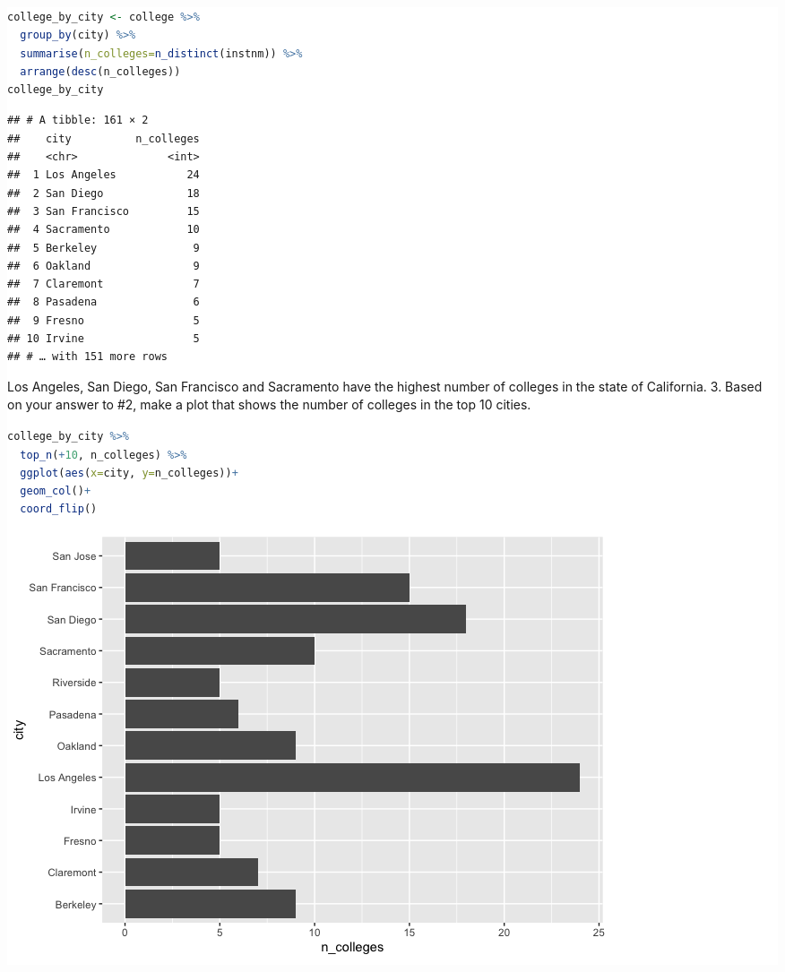 ```r
college_by_city <- college %>% 
  group_by(city) %>% 
  summarise(n_colleges=n_distinct(instnm)) %>% 
  arrange(desc(n_colleges))
college_by_city
```

```
## # A tibble: 161 × 2
##    city          n_colleges
##    <chr>              <int>
##  1 Los Angeles           24
##  2 San Diego             18
##  3 San Francisco         15
##  4 Sacramento            10
##  5 Berkeley               9
##  6 Oakland                9
##  7 Claremont              7
##  8 Pasadena               6
##  9 Fresno                 5
## 10 Irvine                 5
## # … with 151 more rows
```
Los Angeles, San Diego, San Francisco and Sacramento have the highest number of colleges in the state of California. 
3. Based on your answer to #2, make a plot that shows the number of colleges in the top 10 cities.

```r
college_by_city %>% 
  top_n(+10, n_colleges) %>% 
  ggplot(aes(x=city, y=n_colleges))+
  geom_col()+
  coord_flip()
```

![](lab9_hw_files/figure-html/unnamed-chunk-9-1.png)
